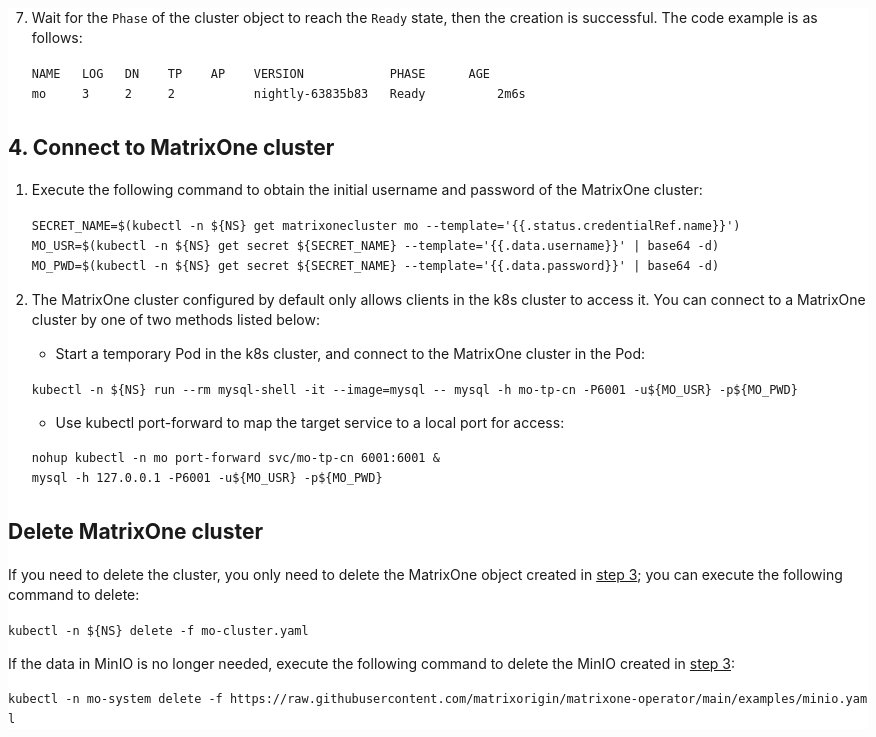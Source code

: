 7. Wait for the `Phase` of the cluster object to reach the `Ready` state, then the creation is successful. The code example is as follows:

    ```
    NAME   LOG   DN    TP    AP    VERSION            PHASE      AGE
    mo     3     2     2           nightly-63835b83   Ready          2m6s
    ```

## <h2><a name="connect_mo_cluster">4. Connect to MatrixOne cluster</a></h2>

1. Execute the following command to obtain the initial username and password of the MatrixOne cluster:

    ```
    SECRET_NAME=$(kubectl -n ${NS} get matrixonecluster mo --template='{{.status.credentialRef.name}}')
    MO_USR=$(kubectl -n ${NS} get secret ${SECRET_NAME} --template='{{.data.username}}' | base64 -d)
    MO_PWD=$(kubectl -n ${NS} get secret ${SECRET_NAME} --template='{{.data.password}}' | base64 -d)
    ```

2. The MatrixOne cluster configured by default only allows clients in the k8s cluster to access it. You can connect to a MatrixOne cluster by one of two methods listed below:

    - Start a temporary Pod in the k8s cluster, and connect to the MatrixOne cluster in the Pod:

    ```
    kubectl -n ${NS} run --rm mysql-shell -it --image=mysql -- mysql -h mo-tp-cn -P6001 -u${MO_USR} -p${MO_PWD}
    ```

    - Use kubectl port-forward to map the target service to a local port for access:

    ```
    nohup kubectl -n mo port-forward svc/mo-tp-cn 6001:6001 &
    mysql -h 127.0.0.1 -P6001 -u${MO_USR} -p${MO_PWD}
    ```

## <h2><a name="delete_mo_cluster">Delete MatrixOne cluster</a></h2>

If you need to delete the cluster, you only need to delete the MatrixOne object created in <a href="#create_mo_cluster">step 3</a>; you can execute the following command to delete:

```
kubectl -n ${NS} delete -f mo-cluster.yaml
```

If the data in MinIO is no longer needed, execute the following command to delete the MinIO created in <a href="#create_mo_cluster">step 3</a>:

```
kubectl -n mo-system delete -f https://raw.githubusercontent.com/matrixorigin/matrixone-operator/main/examples/minio.yaml
```
